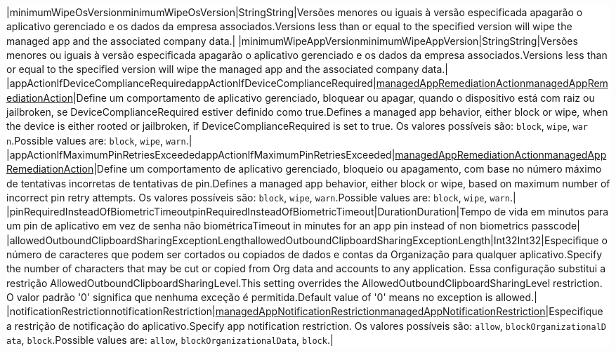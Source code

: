 |<span data-ttu-id="038b8-245">minimumWipeOsVersion</span><span class="sxs-lookup"><span data-stu-id="038b8-245">minimumWipeOsVersion</span></span>|<span data-ttu-id="038b8-246">String</span><span class="sxs-lookup"><span data-stu-id="038b8-246">String</span></span>|<span data-ttu-id="038b8-247">Versões menores ou iguais à versão especificada apagarão o aplicativo gerenciado e os dados da empresa associados.</span><span class="sxs-lookup"><span data-stu-id="038b8-247">Versions less than or equal to the specified version will wipe the managed app and the associated company data.</span></span>|
|<span data-ttu-id="038b8-248">minimumWipeAppVersion</span><span class="sxs-lookup"><span data-stu-id="038b8-248">minimumWipeAppVersion</span></span>|<span data-ttu-id="038b8-249">String</span><span class="sxs-lookup"><span data-stu-id="038b8-249">String</span></span>|<span data-ttu-id="038b8-250">Versões menores ou iguais à versão especificada apagarão o aplicativo gerenciado e os dados da empresa associados.</span><span class="sxs-lookup"><span data-stu-id="038b8-250">Versions less than or equal to the specified version will wipe the managed app and the associated company data.</span></span>|
|<span data-ttu-id="038b8-251">appActionIfDeviceComplianceRequired</span><span class="sxs-lookup"><span data-stu-id="038b8-251">appActionIfDeviceComplianceRequired</span></span>|[<span data-ttu-id="038b8-252">managedAppRemediationAction</span><span class="sxs-lookup"><span data-stu-id="038b8-252">managedAppRemediationAction</span></span>](../resources/intune-mam-managedappremediationaction.md)|<span data-ttu-id="038b8-253">Define um comportamento de aplicativo gerenciado, bloquear ou apagar, quando o dispositivo está com raiz ou jailbroken, se DeviceComplianceRequired estiver definido como true.</span><span class="sxs-lookup"><span data-stu-id="038b8-253">Defines a managed app behavior, either block or wipe, when the device is either rooted or jailbroken, if DeviceComplianceRequired is set to true.</span></span> <span data-ttu-id="038b8-254">Os valores possíveis são: `block`, `wipe`, `warn`.</span><span class="sxs-lookup"><span data-stu-id="038b8-254">Possible values are: `block`, `wipe`, `warn`.</span></span>|
|<span data-ttu-id="038b8-255">appActionIfMaximumPinRetriesExceeded</span><span class="sxs-lookup"><span data-stu-id="038b8-255">appActionIfMaximumPinRetriesExceeded</span></span>|[<span data-ttu-id="038b8-256">managedAppRemediationAction</span><span class="sxs-lookup"><span data-stu-id="038b8-256">managedAppRemediationAction</span></span>](../resources/intune-mam-managedappremediationaction.md)|<span data-ttu-id="038b8-257">Define um comportamento de aplicativo gerenciado, bloqueio ou apagamento, com base no número máximo de tentativas incorretas de tentativas de pin.</span><span class="sxs-lookup"><span data-stu-id="038b8-257">Defines a managed app behavior, either block or wipe, based on maximum number of incorrect pin retry attempts.</span></span> <span data-ttu-id="038b8-258">Os valores possíveis são: `block`, `wipe`, `warn`.</span><span class="sxs-lookup"><span data-stu-id="038b8-258">Possible values are: `block`, `wipe`, `warn`.</span></span>|
|<span data-ttu-id="038b8-259">pinRequiredInsteadOfBiometricTimeout</span><span class="sxs-lookup"><span data-stu-id="038b8-259">pinRequiredInsteadOfBiometricTimeout</span></span>|<span data-ttu-id="038b8-260">Duration</span><span class="sxs-lookup"><span data-stu-id="038b8-260">Duration</span></span>|<span data-ttu-id="038b8-261">Tempo de vida em minutos para um pin de aplicativo em vez de senha não biométrica</span><span class="sxs-lookup"><span data-stu-id="038b8-261">Timeout in minutes for an app pin instead of non biometrics passcode</span></span>|
|<span data-ttu-id="038b8-262">allowedOutboundClipboardSharingExceptionLength</span><span class="sxs-lookup"><span data-stu-id="038b8-262">allowedOutboundClipboardSharingExceptionLength</span></span>|<span data-ttu-id="038b8-263">Int32</span><span class="sxs-lookup"><span data-stu-id="038b8-263">Int32</span></span>|<span data-ttu-id="038b8-264">Especifique o número de caracteres que podem ser cortados ou copiados de dados e contas da Organização para qualquer aplicativo.</span><span class="sxs-lookup"><span data-stu-id="038b8-264">Specify the number of characters that may be cut or copied from Org data and accounts to any application.</span></span> <span data-ttu-id="038b8-265">Essa configuração substitui a restrição AllowedOutboundClipboardSharingLevel.</span><span class="sxs-lookup"><span data-stu-id="038b8-265">This setting overrides the AllowedOutboundClipboardSharingLevel restriction.</span></span> <span data-ttu-id="038b8-266">O valor padrão '0' significa que nenhuma exceção é permitida.</span><span class="sxs-lookup"><span data-stu-id="038b8-266">Default value of '0' means no exception is allowed.</span></span>|
|<span data-ttu-id="038b8-267">notificationRestriction</span><span class="sxs-lookup"><span data-stu-id="038b8-267">notificationRestriction</span></span>|[<span data-ttu-id="038b8-268">managedAppNotificationRestriction</span><span class="sxs-lookup"><span data-stu-id="038b8-268">managedAppNotificationRestriction</span></span>](../resources/intune-mam-managedappnotificationrestriction.md)|<span data-ttu-id="038b8-269">Especifique a restrição de notificação do aplicativo.</span><span class="sxs-lookup"><span data-stu-id="038b8-269">Specify app notification restriction.</span></span> <span data-ttu-id="038b8-270">Os valores possíveis são: `allow`, `blockOrganizationalData`, `block`.</span><span class="sxs-lookup"><span data-stu-id="038b8-270">Possible values are: `allow`, `blockOrganizationalData`, `block`.</span></span>|